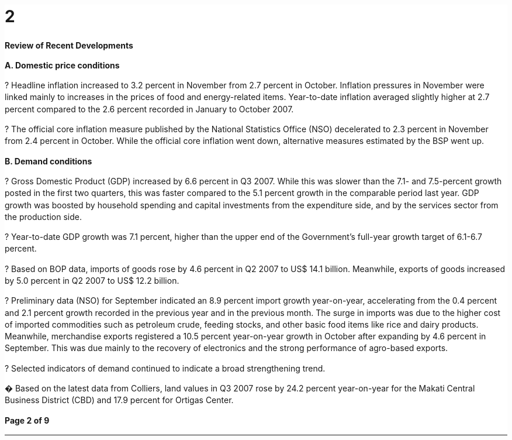 # 2


**Review of Recent Developments**

**A. Domestic price conditions**

? Headline inflation increased to 3.2 percent in November from 2.7
percent in October. Inflation pressures in November were linked
mainly to increases in the prices of food and energy-related items.
Year-to-date inflation averaged slightly higher at 2.7 percent
compared to the 2.6 percent recorded in January to October 2007.

? The official core inflation measure published by the National Statistics
Office (NSO) decelerated to 2.3 percent in November from 2.4 percent
in October. While the official core inflation went down, alternative
measures estimated by the BSP went up.

**B. Demand conditions**

? Gross Domestic Product (GDP) increased by 6.6 percent in Q3 2007.
While this was slower than the 7.1- and 7.5-percent growth posted in
the first two quarters, this was faster compared to the 5.1 percent
growth in the comparable period last year. GDP growth was boosted
by household spending and capital investments from the expenditure
side, and by the services sector from the production side.

? Year-to-date GDP growth was 7.1 percent, higher than the upper end
of the Government’s full-year growth target of 6.1-6.7 percent.

? Based on BOP data, imports of goods rose by 4.6 percent in Q2 2007
to US$ 14.1 billion. Meanwhile, exports of goods increased by 5.0
percent in Q2 2007 to US$ 12.2 billion.

? Preliminary data (NSO) for September indicated an 8.9 percent import
growth year-on-year, accelerating from the 0.4 percent and 2.1
percent growth recorded in the previous year and in the previous
month. The surge in imports was due to the higher cost of imported
commodities such as petroleum crude, feeding stocks, and other basic
food items like rice and dairy products. Meanwhile, merchandise
exports registered a 10.5 percent year-on-year growth in October after
expanding by 4.6 percent in September. This was due mainly to the
recovery of electronics and the strong performance of agro-based
exports.

? Selected indicators of demand continued to indicate a broad
strengthening trend.

� Based on the latest data from Colliers, land values in Q3 2007
rose by 24.2 percent year-on-year for the Makati Central Business
District (CBD) and 17.9 percent for Ortigas Center.

**Page 2 of 9**


-----

